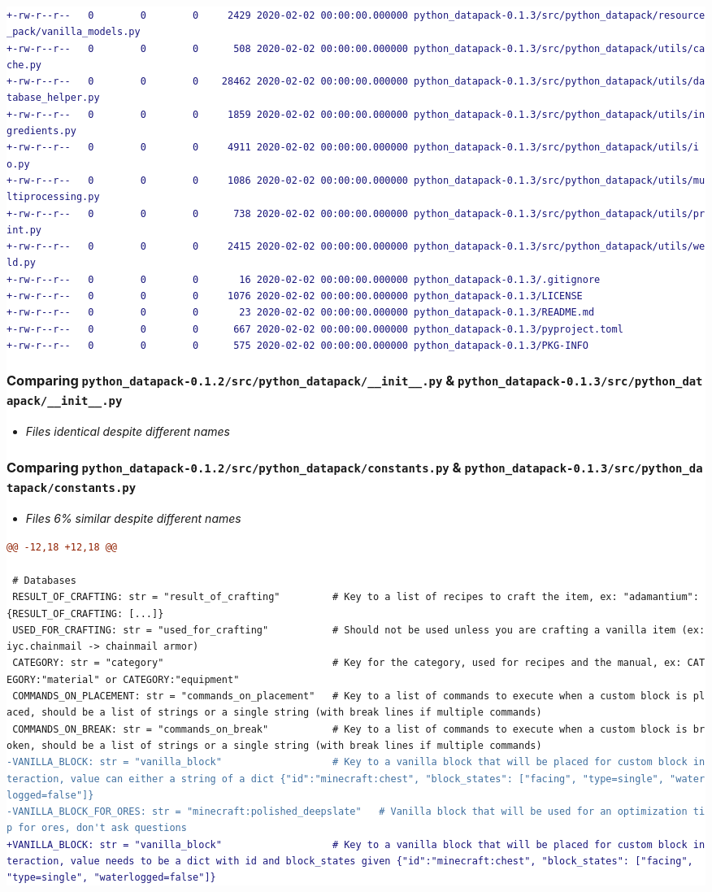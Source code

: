 ```diff
+-rw-r--r--   0        0        0     2429 2020-02-02 00:00:00.000000 python_datapack-0.1.3/src/python_datapack/resource_pack/vanilla_models.py
+-rw-r--r--   0        0        0      508 2020-02-02 00:00:00.000000 python_datapack-0.1.3/src/python_datapack/utils/cache.py
+-rw-r--r--   0        0        0    28462 2020-02-02 00:00:00.000000 python_datapack-0.1.3/src/python_datapack/utils/database_helper.py
+-rw-r--r--   0        0        0     1859 2020-02-02 00:00:00.000000 python_datapack-0.1.3/src/python_datapack/utils/ingredients.py
+-rw-r--r--   0        0        0     4911 2020-02-02 00:00:00.000000 python_datapack-0.1.3/src/python_datapack/utils/io.py
+-rw-r--r--   0        0        0     1086 2020-02-02 00:00:00.000000 python_datapack-0.1.3/src/python_datapack/utils/multiprocessing.py
+-rw-r--r--   0        0        0      738 2020-02-02 00:00:00.000000 python_datapack-0.1.3/src/python_datapack/utils/print.py
+-rw-r--r--   0        0        0     2415 2020-02-02 00:00:00.000000 python_datapack-0.1.3/src/python_datapack/utils/weld.py
+-rw-r--r--   0        0        0       16 2020-02-02 00:00:00.000000 python_datapack-0.1.3/.gitignore
+-rw-r--r--   0        0        0     1076 2020-02-02 00:00:00.000000 python_datapack-0.1.3/LICENSE
+-rw-r--r--   0        0        0       23 2020-02-02 00:00:00.000000 python_datapack-0.1.3/README.md
+-rw-r--r--   0        0        0      667 2020-02-02 00:00:00.000000 python_datapack-0.1.3/pyproject.toml
+-rw-r--r--   0        0        0      575 2020-02-02 00:00:00.000000 python_datapack-0.1.3/PKG-INFO
```

### Comparing `python_datapack-0.1.2/src/python_datapack/__init__.py` & `python_datapack-0.1.3/src/python_datapack/__init__.py`

 * *Files identical despite different names*

### Comparing `python_datapack-0.1.2/src/python_datapack/constants.py` & `python_datapack-0.1.3/src/python_datapack/constants.py`

 * *Files 6% similar despite different names*

```diff
@@ -12,18 +12,18 @@
 
 # Databases
 RESULT_OF_CRAFTING: str = "result_of_crafting"			# Key to a list of recipes to craft the item, ex: "adamantium": {RESULT_OF_CRAFTING: [...]}
 USED_FOR_CRAFTING: str = "used_for_crafting"			# Should not be used unless you are crafting a vanilla item (ex: iyc.chainmail -> chainmail armor)
 CATEGORY: str = "category"								# Key for the category, used for recipes and the manual, ex: CATEGORY:"material" or CATEGORY:"equipment"
 COMMANDS_ON_PLACEMENT: str = "commands_on_placement"	# Key to a list of commands to execute when a custom block is placed, should be a list of strings or a single string (with break lines if multiple commands)
 COMMANDS_ON_BREAK: str = "commands_on_break"			# Key to a list of commands to execute when a custom block is broken, should be a list of strings or a single string (with break lines if multiple commands)
-VANILLA_BLOCK: str = "vanilla_block"					# Key to a vanilla block that will be placed for custom block interaction, value can either a string of a dict {"id":"minecraft:chest", "block_states": ["facing", "type=single", "waterlogged=false"]}
-VANILLA_BLOCK_FOR_ORES: str = "minecraft:polished_deepslate"	# Vanilla block that will be used for an optimization tip for ores, don't ask questions
+VANILLA_BLOCK: str = "vanilla_block"					# Key to a vanilla block that will be placed for custom block interaction, value needs to be a dict with id and block_states given {"id":"minecraft:chest", "block_states": ["facing", "type=single", "waterlogged=false"]}
```